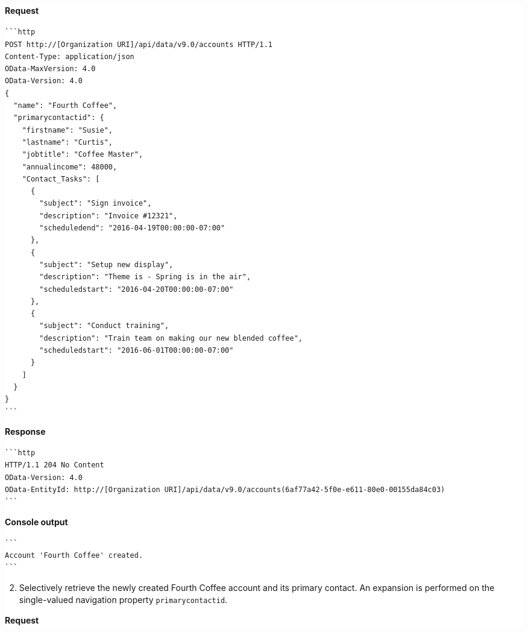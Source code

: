  **Request** 
  
    ```http    
    POST http://[Organization URI]/api/data/v9.0/accounts HTTP/1.1  
    Content-Type: application/json  
    OData-MaxVersion: 4.0  
    OData-Version: 4.0  
    {  
      "name": "Fourth Coffee",  
      "primarycontactid": {  
        "firstname": "Susie",  
        "lastname": "Curtis",  
        "jobtitle": "Coffee Master",  
        "annualincome": 48000,  
        "Contact_Tasks": [  
          {  
            "subject": "Sign invoice",  
            "description": "Invoice #12321",  
            "scheduledend": "2016-04-19T00:00:00-07:00"  
          },  
          {  
            "subject": "Setup new display",  
            "description": "Theme is - Spring is in the air",  
            "scheduledstart": "2016-04-20T00:00:00-07:00"  
          },  
          {  
            "subject": "Conduct training",  
            "description": "Train team on making our new blended coffee",  
            "scheduledstart": "2016-06-01T00:00:00-07:00"  
          }  
        ]  
      }  
    }    
    ```  
  
 **Response**  
  
    ```http    
    HTTP/1.1 204 No Content  
    OData-Version: 4.0  
    OData-EntityId: http://[Organization URI]/api/data/v9.0/accounts(6af77a42-5f0e-e611-80e0-00155da84c03)    
    ```  
  
 **Console output**  
  
    ```  
    Account 'Fourth Coffee' created.  
    ```  
  
2.  Selectively retrieve the newly created Fourth Coffee account and its primary contact.  An expansion is performed on the single-valued navigation property `primarycontactid`.  
  
 **Request** 
  
